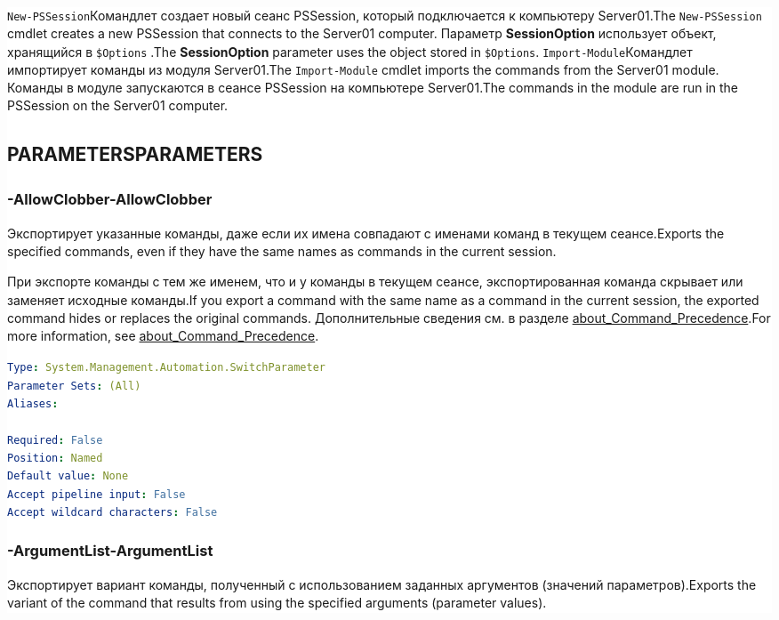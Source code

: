 <span data-ttu-id="b487d-161">`New-PSSession`Командлет создает новый сеанс PSSession, который подключается к компьютеру Server01.</span><span class="sxs-lookup"><span data-stu-id="b487d-161">The `New-PSSession` cmdlet creates a new PSSession that connects to the Server01 computer.</span></span> <span data-ttu-id="b487d-162">Параметр **SessionOption** использует объект, хранящийся в `$Options` .</span><span class="sxs-lookup"><span data-stu-id="b487d-162">The **SessionOption** parameter uses the object stored in `$Options`.</span></span> <span data-ttu-id="b487d-163">`Import-Module`Командлет импортирует команды из модуля Server01.</span><span class="sxs-lookup"><span data-stu-id="b487d-163">The `Import-Module` cmdlet imports the commands from the Server01 module.</span></span> <span data-ttu-id="b487d-164">Команды в модуле запускаются в сеансе PSSession на компьютере Server01.</span><span class="sxs-lookup"><span data-stu-id="b487d-164">The commands in the module are run in the PSSession on the Server01 computer.</span></span>

## <span data-ttu-id="b487d-165">PARAMETERS</span><span class="sxs-lookup"><span data-stu-id="b487d-165">PARAMETERS</span></span>

### <span data-ttu-id="b487d-166">-AllowClobber</span><span class="sxs-lookup"><span data-stu-id="b487d-166">-AllowClobber</span></span>

<span data-ttu-id="b487d-167">Экспортирует указанные команды, даже если их имена совпадают с именами команд в текущем сеансе.</span><span class="sxs-lookup"><span data-stu-id="b487d-167">Exports the specified commands, even if they have the same names as commands in the current session.</span></span>

<span data-ttu-id="b487d-168">При экспорте команды с тем же именем, что и у команды в текущем сеансе, экспортированная команда скрывает или заменяет исходные команды.</span><span class="sxs-lookup"><span data-stu-id="b487d-168">If you export a command with the same name as a command in the current session, the exported command hides or replaces the original commands.</span></span> <span data-ttu-id="b487d-169">Дополнительные сведения см. в разделе [about_Command_Precedence](../Microsoft.PowerShell.Core/About/about_Command_Precedence.md).</span><span class="sxs-lookup"><span data-stu-id="b487d-169">For more information, see [about_Command_Precedence](../Microsoft.PowerShell.Core/About/about_Command_Precedence.md).</span></span>

```yaml
Type: System.Management.Automation.SwitchParameter
Parameter Sets: (All)
Aliases:

Required: False
Position: Named
Default value: None
Accept pipeline input: False
Accept wildcard characters: False
```

### <span data-ttu-id="b487d-170">-ArgumentList</span><span class="sxs-lookup"><span data-stu-id="b487d-170">-ArgumentList</span></span>

<span data-ttu-id="b487d-171">Экспортирует вариант команды, полученный с использованием заданных аргументов (значений параметров).</span><span class="sxs-lookup"><span data-stu-id="b487d-171">Exports the variant of the command that results from using the specified arguments (parameter values).</span></span>
